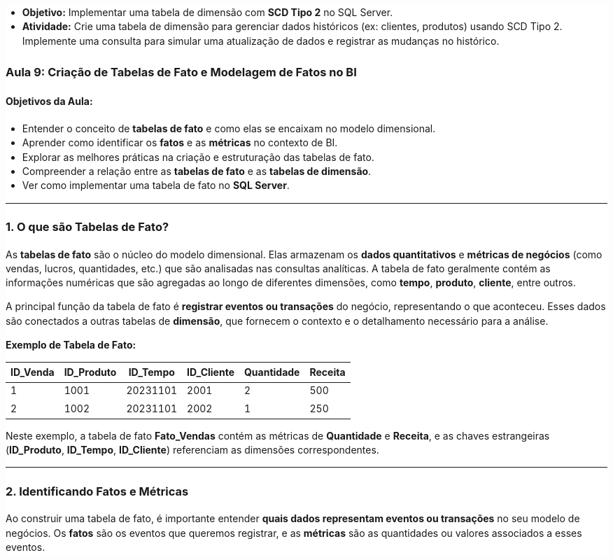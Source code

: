 - **Objetivo:** Implementar uma tabela de dimensão com **SCD Tipo 2** no SQL Server.
- **Atividade:** Crie uma tabela de dimensão para gerenciar dados históricos (ex: clientes, produtos) usando SCD Tipo 2. Implemente uma consulta para simular uma atualização de dados e registrar as mudanças no histórico.











### **Aula 9: Criação de Tabelas de Fato e Modelagem de Fatos no BI**

#### **Objetivos da Aula:**

- Entender o conceito de **tabelas de fato** e como elas se encaixam no modelo dimensional.
- Aprender como identificar os **fatos** e as **métricas** no contexto de BI.
- Explorar as melhores práticas na criação e estruturação das tabelas de fato.
- Compreender a relação entre as **tabelas de fato** e as **tabelas de dimensão**.
- Ver como implementar uma tabela de fato no **SQL Server**.

---

### **1. O que são Tabelas de Fato?**

As **tabelas de fato** são o núcleo do modelo dimensional. Elas armazenam os **dados quantitativos** e **métricas de negócios** (como vendas, lucros, quantidades, etc.) que são analisadas nas consultas analíticas. A tabela de fato geralmente contém as informações numéricas que são agregadas ao longo de diferentes dimensões, como **tempo**, **produto**, **cliente**, entre outros.

A principal função da tabela de fato é **registrar eventos ou transações** do negócio, representando o que aconteceu. Esses dados são conectados a outras tabelas de **dimensão**, que fornecem o contexto e o detalhamento necessário para a análise.

**Exemplo de Tabela de Fato:**

|ID_Venda|ID_Produto|ID_Tempo|ID_Cliente|Quantidade|Receita|
|---|---|---|---|---|---|
|1|1001|20231101|2001|2|500|
|2|1002|20231101|2002|1|250|

Neste exemplo, a tabela de fato **Fato_Vendas** contém as métricas de **Quantidade** e **Receita**, e as chaves estrangeiras (**ID_Produto**, **ID_Tempo**, **ID_Cliente**) referenciam as dimensões correspondentes.

---

### **2. Identificando Fatos e Métricas**

Ao construir uma tabela de fato, é importante entender **quais dados representam eventos ou transações** no seu modelo de negócios. Os **fatos** são os eventos que queremos registrar, e as **métricas** são as quantidades ou valores associados a esses eventos.

